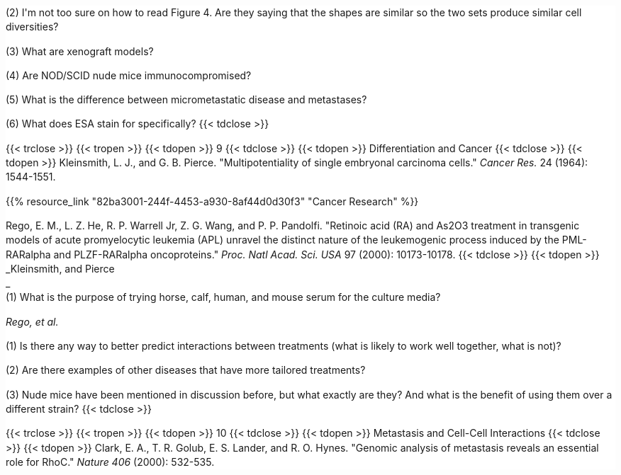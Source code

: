 (2) I'm not too sure on how to read Figure 4. Are they saying that the shapes are similar so the two sets produce similar cell diversities?  
  
(3) What are xenograft models?  
  
(4) Are NOD/SCID nude mice immunocompromised?  
  
(5) What is the difference between micrometastatic disease and metastases?  
  
(6) What does ESA stain for specifically?
{{< tdclose >}}

{{< trclose >}}
{{< tropen >}}
{{< tdopen >}}
9
{{< tdclose >}}
{{< tdopen >}}
Differentiation and Cancer
{{< tdclose >}}
{{< tdopen >}}
Kleinsmith, L. J., and G. B. Pierce. "Multipotentiality of single embryonal carcinoma cells." _Cancer Res._ 24 (1964): 1544-1551.  
  
{{% resource_link "82ba3001-244f-4453-a930-8af44d0d30f3" "Cancer Research" %}}  
  
Rego, E. M., L. Z. He, R. P. Warrell Jr, Z. G. Wang, and P. P. Pandolfi. "Retinoic acid (RA) and As2O3 treatment in transgenic models of acute promyelocytic leukemia (APL) unravel the distinct nature of the leukemogenic process induced by the PML-RARalpha and PLZF-RARalpha oncoproteins." _Proc. Natl Acad. Sci. USA_ 97 (2000): 10173-10178.
{{< tdclose >}}
{{< tdopen >}}
_Kleinsmith, and Pierce  
_  
(1) What is the purpose of trying horse, calf, human, and mouse serum for the culture media?  
  
_Rego, et al._  
  
(1) Is there any way to better predict interactions between treatments (what is likely to work well together, what is not)?  
  
(2) Are there examples of other diseases that have more tailored treatments?  
  
(3) Nude mice have been mentioned in discussion before, but what exactly are they? And what is the benefit of using them over a different strain?
{{< tdclose >}}

{{< trclose >}}
{{< tropen >}}
{{< tdopen >}}
10
{{< tdclose >}}
{{< tdopen >}}
Metastasis and Cell-Cell Interactions
{{< tdclose >}}
{{< tdopen >}}
Clark, E. A., T. R. Golub, E. S. Lander, and R. O. Hynes. "Genomic analysis of metastasis reveals an essential role for RhoC." _Nature 406_ (2000): 532-535.  
  